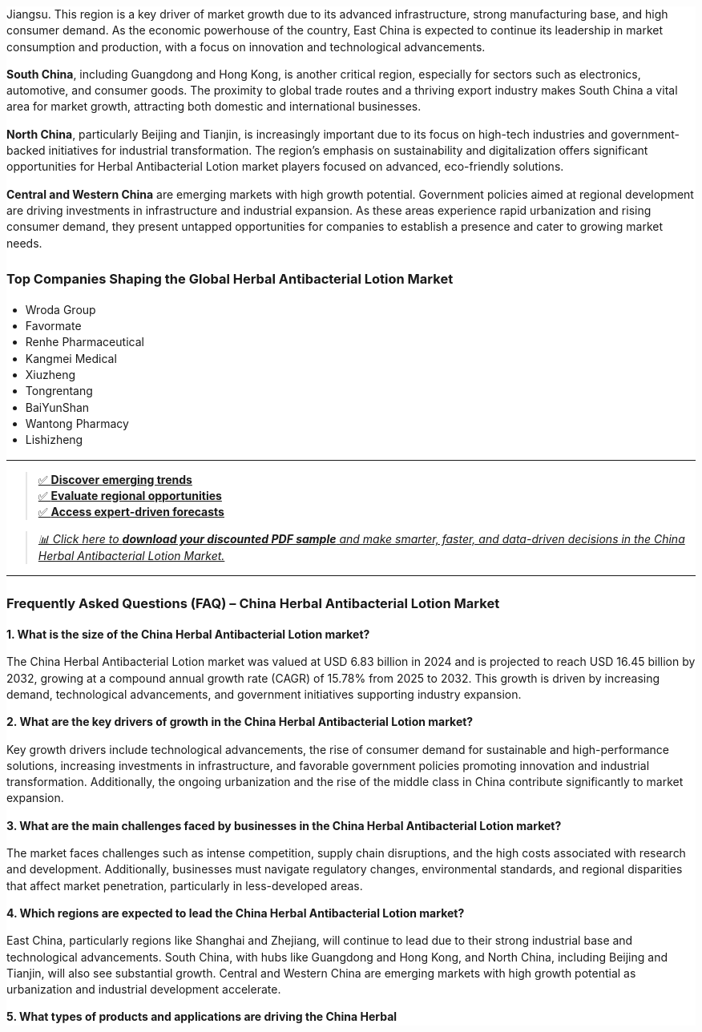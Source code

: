 Jiangsu. This region is a key driver of market growth due to its advanced infrastructure, strong manufacturing base, and high consumer demand. As the economic powerhouse of the country, East China is expected to continue its leadership in market consumption and production, with a focus on innovation and technological advancements.</p><p class="" data-start="801" data-end="1129"><strong data-start="801" data-end="816">South China</strong>, including Guangdong and Hong Kong, is another critical region, especially for sectors such as electronics, automotive, and consumer goods. The proximity to global trade routes and a thriving export industry makes South China a vital area for market growth, attracting both domestic and international businesses.</p><p class="" data-start="1131" data-end="1474"><strong data-start="1131" data-end="1146">North China</strong>, particularly Beijing and Tianjin, is increasingly important due to its focus on high-tech industries and government-backed initiatives for industrial transformation. The region&rsquo;s emphasis on sustainability and digitalization offers significant opportunities for Herbal Antibacterial Lotion market players focused on advanced, eco-friendly solutions.</p><p class="" data-start="1476" data-end="1854"><strong data-start="1476" data-end="1505">Central and Western China</strong> are emerging markets with high growth potential. Government policies aimed at regional development are driving investments in infrastructure and industrial expansion. As these areas experience rapid urbanization and rising consumer demand, they present untapped opportunities for companies to establish a presence and cater to growing market needs.</p><p class="" data-start="1856" data-end="2046"><h3>Top Companies Shaping the Global Herbal Antibacterial Lotion Market </h3><ul><li>Wroda Group</li><li>Favormate</li><li>Renhe Pharmaceutical</li><li>Kangmei Medical</li><li>Xiuzheng</li><li>Tongrentang</li><li>BaiYunShan</li><li>Wantong Pharmacy</li><li>Lishizheng</li></ul></p><hr /><blockquote><p><a href="https://www.marketresearchintellect.com/ask-for-discount/?rid=1053242&amp;utm_source=Github-China&amp;utm_medium=027">✅ <strong data-start="617" data-end="645">Discover emerging trends</strong></a><br data-start="645" data-end="648" /><a href="https://www.marketresearchintellect.com/ask-for-discount/?rid=1053242&amp;utm_source=Github-China&amp;utm_medium=027"> ✅ <strong data-start="650" data-end="685">Evaluate regional opportunities</strong></a><br data-start="685" data-end="688" /><a href="https://www.marketresearchintellect.com/ask-for-discount/?rid=1053242&amp;utm_source=Github-China&amp;utm_medium=027"> ✅ <strong data-start="690" data-end="724">Access expert-driven forecasts</strong></a></p></blockquote><blockquote><p class="" data-start="728" data-end="864"><a href="https://www.marketresearchintellect.com/ask-for-discount/?rid=1053242&amp;utm_source=Github-China&amp;utm_medium=027"><em>📊 Click&nbsp;here to <strong data-start="746" data-end="785">download your discounted PDF sample</strong> and make smarter, faster, and data-driven decisions in the China Herbal Antibacterial Lotion Market.</em></a></p></blockquote><hr /><h3 class="" data-start="169" data-end="229"><strong data-start="173" data-end="229">Frequently Asked Questions (FAQ) &ndash; China Herbal Antibacterial Lotion Market</strong></h3><p class="" data-start="231" data-end="601"><strong data-start="231" data-end="280">1. What is the size of the China Herbal Antibacterial Lotion market?</strong></p><p class="" data-start="231" data-end="601">The China Herbal Antibacterial Lotion market was valued at USD 6.83 billion in 2024 and is projected to reach USD 16.45 billion by 2032, growing at a compound annual growth rate (CAGR) of 15.78% from 2025 to 2032. This growth is driven by increasing demand, technological advancements, and government initiatives supporting industry expansion.</p><p class="" data-start="603" data-end="1058"><strong data-start="603" data-end="670">2. What are the key drivers of growth in the China Herbal Antibacterial Lotion market?</strong></p><p class="" data-start="603" data-end="1058">Key growth drivers include technological advancements, the rise of consumer demand for sustainable and high-performance solutions, increasing investments in infrastructure, and favorable government policies promoting innovation and industrial transformation. Additionally, the ongoing urbanization and the rise of the middle class in China contribute significantly to market expansion.</p><p class="" data-start="1060" data-end="1466"><strong data-start="1060" data-end="1141">3. What are the main challenges faced by businesses in the China Herbal Antibacterial Lotion market?</strong></p><p class="" data-start="1060" data-end="1466">The market faces challenges such as intense competition, supply chain disruptions, and the high costs associated with research and development. Additionally, businesses must navigate regulatory changes, environmental standards, and regional disparities that affect market penetration, particularly in less-developed areas.</p><p class="" data-start="1468" data-end="1949"><strong data-start="1468" data-end="1532">4. Which regions are expected to lead the China Herbal Antibacterial Lotion market?</strong></p><p class="" data-start="1468" data-end="1949">East China, particularly regions like Shanghai and Zhejiang, will continue to lead due to their strong industrial base and technological advancements. South China, with hubs like Guangdong and Hong Kong, and North China, including Beijing and Tianjin, will also see substantial growth. Central and Western China are emerging markets with high growth potential as urbanization and industrial development accelerate.</p><p class="" data-start="1951" data-end="2402"><strong data-start="1951" data-end="2032">5. What types of products and applications are driving the China Herbal